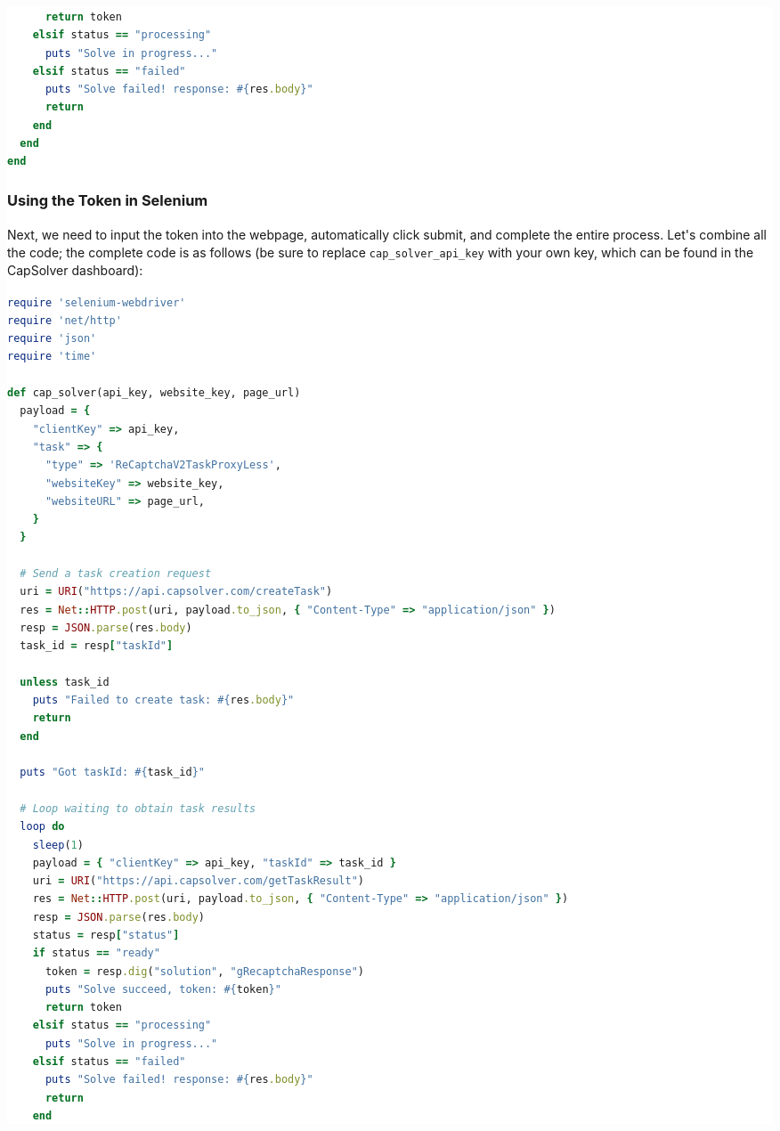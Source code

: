 ```ruby
      return token
    elsif status == "processing"
      puts "Solve in progress..."
    elsif status == "failed"
      puts "Solve failed! response: #{res.body}"
      return
    end
  end
end
```

### Using the Token in Selenium

Next, we need to input the token into the webpage, automatically click submit, and complete the entire process. Let's combine all the code; the complete code is as follows (be sure to replace `cap_solver_api_key` with your own key, which can be found in the CapSolver dashboard):

```ruby
require 'selenium-webdriver'
require 'net/http'
require 'json'
require 'time'

def cap_solver(api_key, website_key, page_url)
  payload = {
    "clientKey" => api_key,
    "task" => {
      "type" => 'ReCaptchaV2TaskProxyLess',
      "websiteKey" => website_key,
      "websiteURL" => page_url,
    }
  }

  # Send a task creation request
  uri = URI("https://api.capsolver.com/createTask")
  res = Net::HTTP.post(uri, payload.to_json, { "Content-Type" => "application/json" })
  resp = JSON.parse(res.body)
  task_id = resp["taskId"]

  unless task_id
    puts "Failed to create task: #{res.body}"
    return
  end

  puts "Got taskId: #{task_id}"

  # Loop waiting to obtain task results
  loop do
    sleep(1)
    payload = { "clientKey" => api_key, "taskId" => task_id }
    uri = URI("https://api.capsolver.com/getTaskResult")
    res = Net::HTTP.post(uri, payload.to_json, { "Content-Type" => "application/json" })
    resp = JSON.parse(res.body)
    status = resp["status"]
    if status == "ready"
      token = resp.dig("solution", "gRecaptchaResponse")
      puts "Solve succeed, token: #{token}"
      return token
    elsif status == "processing"
      puts "Solve in progress..."
    elsif status == "failed"
      puts "Solve failed! response: #{res.body}"
      return
    end
```